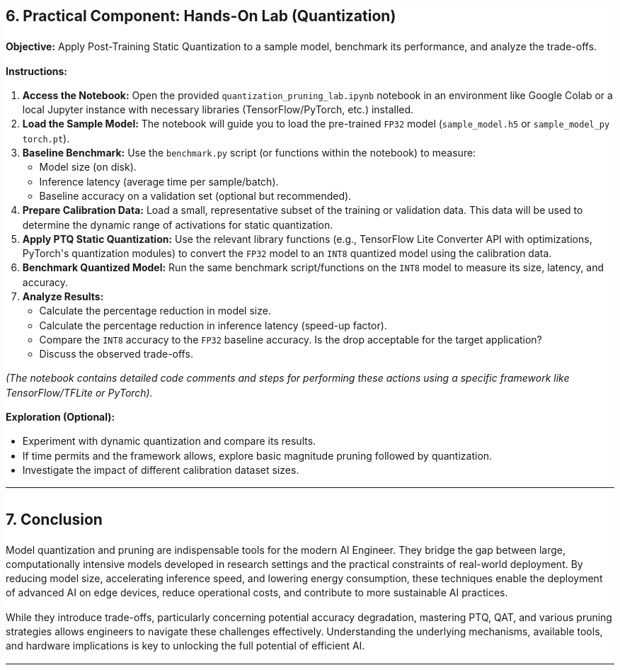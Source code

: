 
## 6. Practical Component: Hands-On Lab (Quantization)

**Objective:** Apply Post-Training Static Quantization to a sample model, benchmark its performance, and analyze the trade-offs.

**Instructions:**

1.  **Access the Notebook:** Open the provided `quantization_pruning_lab.ipynb` notebook in an environment like Google Colab or a local Jupyter instance with necessary libraries (TensorFlow/PyTorch, etc.) installed.
2.  **Load the Sample Model:** The notebook will guide you to load the pre-trained `FP32` model (`sample_model.h5` or `sample_model_pytorch.pt`).
3.  **Baseline Benchmark:** Use the `benchmark.py` script (or functions within the notebook) to measure:
    *   Model size (on disk).
    *   Inference latency (average time per sample/batch).
    *   Baseline accuracy on a validation set (optional but recommended).
4.  **Prepare Calibration Data:** Load a small, representative subset of the training or validation data. This data will be used to determine the dynamic range of activations for static quantization.
5.  **Apply PTQ Static Quantization:** Use the relevant library functions (e.g., TensorFlow Lite Converter API with optimizations, PyTorch's quantization modules) to convert the `FP32` model to an `INT8` quantized model using the calibration data.
6.  **Benchmark Quantized Model:** Run the same benchmark script/functions on the `INT8` model to measure its size, latency, and accuracy.
7.  **Analyze Results:**
    *   Calculate the percentage reduction in model size.
    *   Calculate the percentage reduction in inference latency (speed-up factor).
    *   Compare the `INT8` accuracy to the `FP32` baseline accuracy. Is the drop acceptable for the target application?
    *   Discuss the observed trade-offs.

*(The notebook contains detailed code comments and steps for performing these actions using a specific framework like TensorFlow/TFLite or PyTorch).*

**Exploration (Optional):**

*   Experiment with dynamic quantization and compare its results.
*   If time permits and the framework allows, explore basic magnitude pruning followed by quantization.
*   Investigate the impact of different calibration dataset sizes.

---

## 7. Conclusion

Model quantization and pruning are indispensable tools for the modern AI Engineer. They bridge the gap between large, computationally intensive models developed in research settings and the practical constraints of real-world deployment. By reducing model size, accelerating inference speed, and lowering energy consumption, these techniques enable the deployment of advanced AI on edge devices, reduce operational costs, and contribute to more sustainable AI practices.

While they introduce trade-offs, particularly concerning potential accuracy degradation, mastering PTQ, QAT, and various pruning strategies allows engineers to navigate these challenges effectively. Understanding the underlying mechanisms, available tools, and hardware implications is key to unlocking the full potential of efficient AI.

---